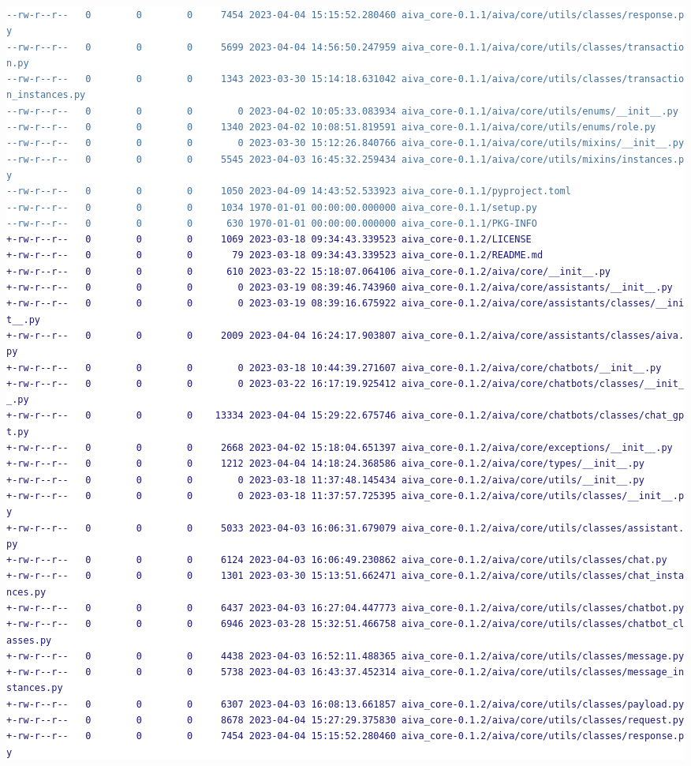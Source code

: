 ```diff
--rw-r--r--   0        0        0     7454 2023-04-04 15:15:52.280460 aiva_core-0.1.1/aiva/core/utils/classes/response.py
--rw-r--r--   0        0        0     5699 2023-04-04 14:56:50.247959 aiva_core-0.1.1/aiva/core/utils/classes/transaction.py
--rw-r--r--   0        0        0     1343 2023-03-30 15:14:18.631042 aiva_core-0.1.1/aiva/core/utils/classes/transaction_instances.py
--rw-r--r--   0        0        0        0 2023-04-02 10:05:33.083934 aiva_core-0.1.1/aiva/core/utils/enums/__init__.py
--rw-r--r--   0        0        0     1340 2023-04-02 10:08:51.819591 aiva_core-0.1.1/aiva/core/utils/enums/role.py
--rw-r--r--   0        0        0        0 2023-03-30 15:12:26.840766 aiva_core-0.1.1/aiva/core/utils/mixins/__init__.py
--rw-r--r--   0        0        0     5545 2023-04-03 16:45:32.259434 aiva_core-0.1.1/aiva/core/utils/mixins/instances.py
--rw-r--r--   0        0        0     1050 2023-04-09 14:43:52.533923 aiva_core-0.1.1/pyproject.toml
--rw-r--r--   0        0        0     1034 1970-01-01 00:00:00.000000 aiva_core-0.1.1/setup.py
--rw-r--r--   0        0        0      630 1970-01-01 00:00:00.000000 aiva_core-0.1.1/PKG-INFO
+-rw-r--r--   0        0        0     1069 2023-03-18 09:34:43.339523 aiva_core-0.1.2/LICENSE
+-rw-r--r--   0        0        0       79 2023-03-18 09:34:43.339523 aiva_core-0.1.2/README.md
+-rw-r--r--   0        0        0      610 2023-03-22 15:18:07.064106 aiva_core-0.1.2/aiva/core/__init__.py
+-rw-r--r--   0        0        0        0 2023-03-19 08:39:46.743960 aiva_core-0.1.2/aiva/core/assistants/__init__.py
+-rw-r--r--   0        0        0        0 2023-03-19 08:39:16.675922 aiva_core-0.1.2/aiva/core/assistants/classes/__init__.py
+-rw-r--r--   0        0        0     2009 2023-04-04 16:24:17.903807 aiva_core-0.1.2/aiva/core/assistants/classes/aiva.py
+-rw-r--r--   0        0        0        0 2023-03-18 10:44:39.271607 aiva_core-0.1.2/aiva/core/chatbots/__init__.py
+-rw-r--r--   0        0        0        0 2023-03-22 16:17:19.925412 aiva_core-0.1.2/aiva/core/chatbots/classes/__init__.py
+-rw-r--r--   0        0        0    13334 2023-04-04 15:29:22.675746 aiva_core-0.1.2/aiva/core/chatbots/classes/chat_gpt.py
+-rw-r--r--   0        0        0     2668 2023-04-02 15:18:04.651397 aiva_core-0.1.2/aiva/core/exceptions/__init__.py
+-rw-r--r--   0        0        0     1212 2023-04-04 14:18:24.368586 aiva_core-0.1.2/aiva/core/types/__init__.py
+-rw-r--r--   0        0        0        0 2023-03-18 11:37:48.145434 aiva_core-0.1.2/aiva/core/utils/__init__.py
+-rw-r--r--   0        0        0        0 2023-03-18 11:37:57.725395 aiva_core-0.1.2/aiva/core/utils/classes/__init__.py
+-rw-r--r--   0        0        0     5033 2023-04-03 16:06:31.679079 aiva_core-0.1.2/aiva/core/utils/classes/assistant.py
+-rw-r--r--   0        0        0     6124 2023-04-03 16:06:49.230862 aiva_core-0.1.2/aiva/core/utils/classes/chat.py
+-rw-r--r--   0        0        0     1301 2023-03-30 15:13:51.662471 aiva_core-0.1.2/aiva/core/utils/classes/chat_instances.py
+-rw-r--r--   0        0        0     6437 2023-04-03 16:27:04.447773 aiva_core-0.1.2/aiva/core/utils/classes/chatbot.py
+-rw-r--r--   0        0        0     6946 2023-03-28 15:32:51.466758 aiva_core-0.1.2/aiva/core/utils/classes/chatbot_classes.py
+-rw-r--r--   0        0        0     4438 2023-04-03 16:52:11.488365 aiva_core-0.1.2/aiva/core/utils/classes/message.py
+-rw-r--r--   0        0        0     5738 2023-04-03 16:43:37.452314 aiva_core-0.1.2/aiva/core/utils/classes/message_instances.py
+-rw-r--r--   0        0        0     6307 2023-04-03 16:08:13.661857 aiva_core-0.1.2/aiva/core/utils/classes/payload.py
+-rw-r--r--   0        0        0     8678 2023-04-04 15:27:29.375830 aiva_core-0.1.2/aiva/core/utils/classes/request.py
+-rw-r--r--   0        0        0     7454 2023-04-04 15:15:52.280460 aiva_core-0.1.2/aiva/core/utils/classes/response.py
```